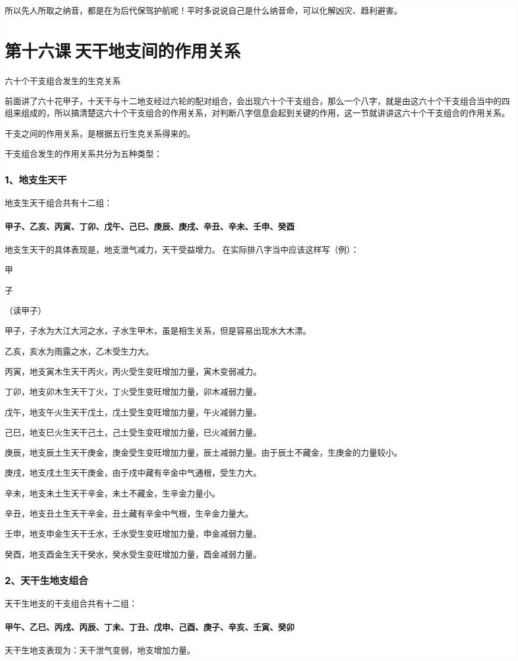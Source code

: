 所以先人所取之纳音，都是在为后代保驾护航呢！平时多说说自己是什么纳音命，可以化解凶灾、趋利避害。


# 第十六课 天干地支间的作用关系

六十个干支组合发生的生克关系

前面讲了六十花甲子，十天干与十二地支经过六轮的配对组合，会出现六十个干支组合，那么一个八字，就是由这六十个干支组合当中的四组来组成的，所以搞清楚这六十个干支组合的作用关系，对判断八字信息会起到关键的作用，这一节就讲讲这六十个干支组合的作用关系。

干支之间的作用关系，是根据五行生克关系得来的。

干支组合发生的作用关系共分为五种类型：

### 1、地支生天干

地支生天干组合共有十二组：

#### 甲子、乙亥、丙寅、丁卯、戊午、己巳、庚辰、庚戌、辛丑、辛未、壬申、癸酉

地支生天干的具体表现是，地支泄气减力，天干受益增力。
在实际排八字当中应该这样写（例）：

甲

子

（读甲子）

甲子，子水为大江大河之水，子水生甲木，虽是相生关系，但是容易出现水大木漂。

乙亥，亥水为雨露之水，乙木受生力大。

丙寅，地支寅木生天干丙火，丙火受生变旺增加力量，寅木变弱减力。

丁卯，地支卯木生天干丁火，丁火受生变旺增加力量，卯木减弱力量。

戊午，地支午火生天干戊土，戊土受生变旺增加力量，午火减弱力量。

己巳，地支巳火生天干己土，己土受生变旺增加力量，巳火减弱力量。

庚辰，地支辰土生天干庚金，庚金受生变旺增加力量，辰土减弱力量。由于辰土不藏金，生庚金的力量较小。

庚戌，地支戌土生天干庚金，由于戌中藏有辛金中气通根，受生力大。

辛未，地支未土生天干辛金，未土不藏金，生辛金力量小。

辛丑，地支丑土生天干辛金，丑土藏有辛金中气根，生辛金力量大。

壬申，地支申金生天干壬水，壬水受生变旺增加力量，申金减弱力量。

癸酉，地支酉金生天干癸水，癸水受生变旺增加力量，酉金减弱力量。

### 2、天干生地支组合

天干生地支的干支组合共有十二组：

#### 甲午、乙巳、丙戌、丙辰、丁未、丁丑、戊申、己酉、庚子、辛亥、壬寅、癸卯

天干生地支表现为：天干泄气变弱，地支增加力量。
